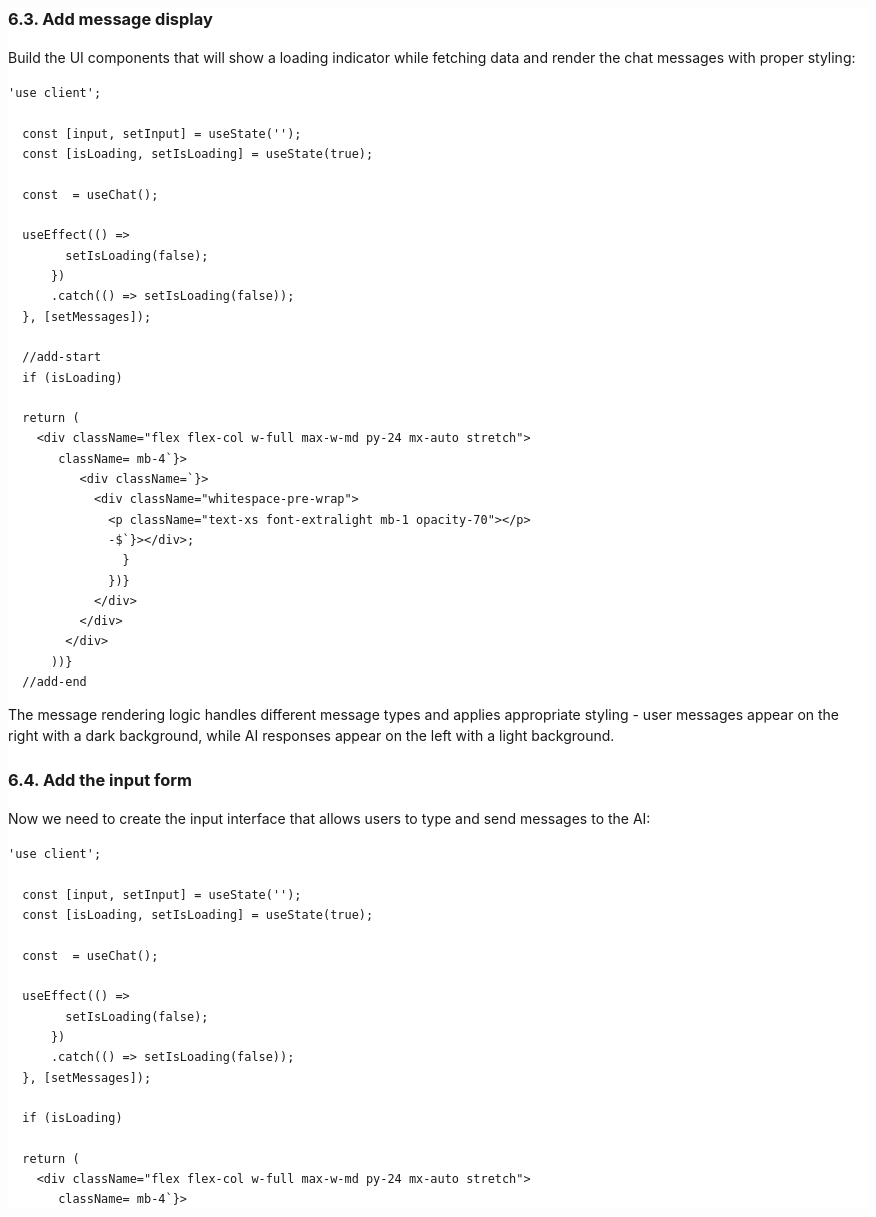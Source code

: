 ### 6.3. Add message display

Build the UI components that will show a loading indicator while fetching data and render the chat messages with proper styling:

```tsx file=app/page.tsx
'use client';

  const [input, setInput] = useState('');
  const [isLoading, setIsLoading] = useState(true);
  
  const  = useChat();

  useEffect(() => 
        setIsLoading(false);
      })
      .catch(() => setIsLoading(false));
  }, [setMessages]);

  //add-start
  if (isLoading) 

  return (
    <div className="flex flex-col w-full max-w-md py-24 mx-auto stretch">
       className= mb-4`}>
          <div className=`}>
            <div className="whitespace-pre-wrap">
              <p className="text-xs font-extralight mb-1 opacity-70"></p>
              -$`}></div>;
                }
              })}
            </div>
          </div>
        </div>
      ))}
  //add-end
```

The message rendering logic handles different message types and applies appropriate styling - user messages appear on the right with a dark background, while AI responses appear on the left with a light background.

### 6.4. Add the input form

Now we need to create the input interface that allows users to type and send messages to the AI:

```tsx file=app/page.tsx
'use client';

  const [input, setInput] = useState('');
  const [isLoading, setIsLoading] = useState(true);
  
  const  = useChat();

  useEffect(() => 
        setIsLoading(false);
      })
      .catch(() => setIsLoading(false));
  }, [setMessages]);

  if (isLoading) 

  return (
    <div className="flex flex-col w-full max-w-md py-24 mx-auto stretch">
       className= mb-4`}>
```